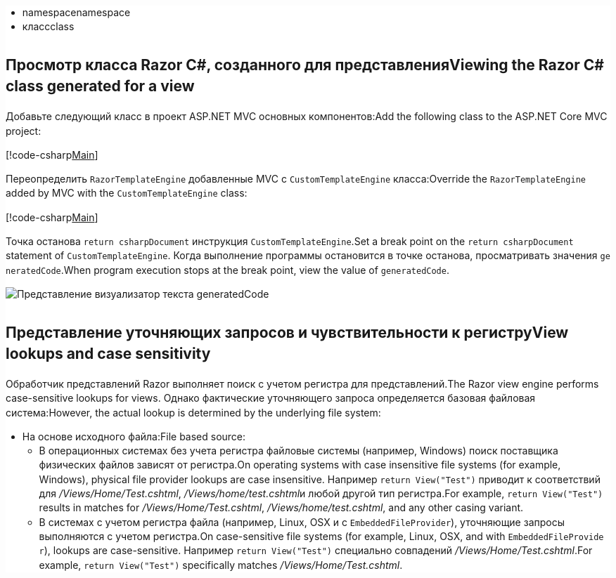 * <span data-ttu-id="7b37d-281">namespace</span><span class="sxs-lookup"><span data-stu-id="7b37d-281">namespace</span></span>
* <span data-ttu-id="7b37d-282">класс</span><span class="sxs-lookup"><span data-stu-id="7b37d-282">class</span></span>

## <a name="viewing-the-razor-c-class-generated-for-a-view"></a><span data-ttu-id="7b37d-283">Просмотр класса Razor C#, созданного для представления</span><span class="sxs-lookup"><span data-stu-id="7b37d-283">Viewing the Razor C# class generated for a view</span></span>

<span data-ttu-id="7b37d-284">Добавьте следующий класс в проект ASP.NET MVC основных компонентов:</span><span class="sxs-lookup"><span data-stu-id="7b37d-284">Add the following class to the ASP.NET Core MVC project:</span></span>

[!code-csharp[Main](razor/sample/Utilities/CustomTemplateEngine.cs)]

<span data-ttu-id="7b37d-285">Переопределить `RazorTemplateEngine` добавленные MVC с `CustomTemplateEngine` класса:</span><span class="sxs-lookup"><span data-stu-id="7b37d-285">Override the `RazorTemplateEngine` added by MVC with the `CustomTemplateEngine` class:</span></span>

[!code-csharp[Main](razor/sample/Startup.cs?highlight=4&range=10-14)]

<span data-ttu-id="7b37d-286">Точка останова `return csharpDocument` инструкция `CustomTemplateEngine`.</span><span class="sxs-lookup"><span data-stu-id="7b37d-286">Set a break point on the `return csharpDocument` statement of `CustomTemplateEngine`.</span></span> <span data-ttu-id="7b37d-287">Когда выполнение программы остановится в точке останова, просматривать значения `generatedCode`.</span><span class="sxs-lookup"><span data-stu-id="7b37d-287">When program execution stops at the break point, view the value of `generatedCode`.</span></span>

![Представление визуализатор текста generatedCode](razor/_static/tvr.png)

## <a name="view-lookups-and-case-sensitivity"></a><span data-ttu-id="7b37d-289">Представление уточняющих запросов и чувствительности к регистру</span><span class="sxs-lookup"><span data-stu-id="7b37d-289">View lookups and case sensitivity</span></span>

<span data-ttu-id="7b37d-290">Обработчик представлений Razor выполняет поиск с учетом регистра для представлений.</span><span class="sxs-lookup"><span data-stu-id="7b37d-290">The Razor view engine performs case-sensitive lookups for views.</span></span> <span data-ttu-id="7b37d-291">Однако фактические уточняющего запроса определяется базовая файловая система:</span><span class="sxs-lookup"><span data-stu-id="7b37d-291">However, the actual lookup is determined by the underlying file system:</span></span>

* <span data-ttu-id="7b37d-292">На основе исходного файла:</span><span class="sxs-lookup"><span data-stu-id="7b37d-292">File based source:</span></span> 
  * <span data-ttu-id="7b37d-293">В операционных системах без учета регистра файловые системы (например, Windows) поиск поставщика физических файлов зависят от регистра.</span><span class="sxs-lookup"><span data-stu-id="7b37d-293">On operating systems with case insensitive file systems (for example, Windows), physical file provider lookups are case insensitive.</span></span> <span data-ttu-id="7b37d-294">Например `return View("Test")` приводит к соответствий для */Views/Home/Test.cshtml*, */Views/home/test.cshtml*и любой другой тип регистра.</span><span class="sxs-lookup"><span data-stu-id="7b37d-294">For example, `return View("Test")` results in matches for */Views/Home/Test.cshtml*, */Views/home/test.cshtml*, and any other casing variant.</span></span>
  * <span data-ttu-id="7b37d-295">В системах с учетом регистра файла (например, Linux, OSX и с `EmbeddedFileProvider`), уточняющие запросы выполняются с учетом регистра.</span><span class="sxs-lookup"><span data-stu-id="7b37d-295">On case-sensitive file systems (for example, Linux, OSX, and with `EmbeddedFileProvider`), lookups are case-sensitive.</span></span> <span data-ttu-id="7b37d-296">Например `return View("Test")` специально совпадений */Views/Home/Test.cshtml*.</span><span class="sxs-lookup"><span data-stu-id="7b37d-296">For example, `return View("Test")` specifically matches */Views/Home/Test.cshtml*.</span></span>